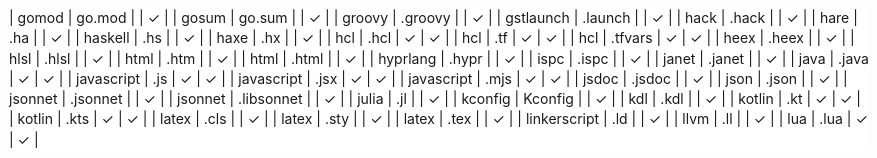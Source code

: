 | gomod                | go.mod               |          |   ✓    |
| gosum                | go.sum               |          |   ✓    |
| groovy               | .groovy              |          |   ✓    |
| gstlaunch            | .launch              |          |   ✓    |
| hack                 | .hack                |          |   ✓    |
| hare                 | .ha                  |          |   ✓    |
| haskell              | .hs                  |          |   ✓    |
| haxe                 | .hx                  |          |   ✓    |
| hcl                  | .hcl                 |    ✓     |   ✓    |
| hcl                  | .tf                  |    ✓     |   ✓    |
| hcl                  | .tfvars              |    ✓     |   ✓    |
| heex                 | .heex                |          |   ✓    |
| hlsl                 | .hlsl                |          |   ✓    |
| html                 | .htm                 |          |   ✓    |
| html                 | .html                |          |   ✓    |
| hyprlang             | .hypr                |          |   ✓    |
| ispc                 | .ispc                |          |   ✓    |
| janet                | .janet               |          |   ✓    |
| java                 | .java                |    ✓     |   ✓    |
| javascript           | .js                  |    ✓     |   ✓    |
| javascript           | .jsx                 |    ✓     |   ✓    |
| javascript           | .mjs                 |    ✓     |   ✓    |
| jsdoc                | .jsdoc               |          |   ✓    |
| json                 | .json                |          |   ✓    |
| jsonnet              | .jsonnet             |          |   ✓    |
| jsonnet              | .libsonnet           |          |   ✓    |
| julia                | .jl                  |          |   ✓    |
| kconfig              | Kconfig              |          |   ✓    |
| kdl                  | .kdl                 |          |   ✓    |
| kotlin               | .kt                  |    ✓     |   ✓    |
| kotlin               | .kts                 |    ✓     |   ✓    |
| latex                | .cls                 |          |   ✓    |
| latex                | .sty                 |          |   ✓    |
| latex                | .tex                 |          |   ✓    |
| linkerscript         | .ld                  |          |   ✓    |
| llvm                 | .ll                  |          |   ✓    |
| lua                  | .lua                 |    ✓     |   ✓    |